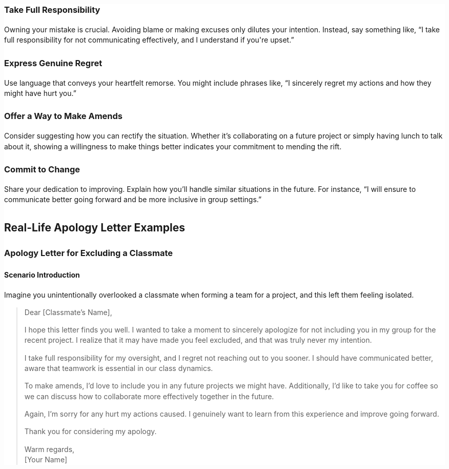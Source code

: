 ### Take Full Responsibility

Owning your mistake is crucial. Avoiding blame or making excuses only dilutes your intention. Instead, say something like, “I take full responsibility for not communicating effectively, and I understand if you're upset.”

### Express Genuine Regret

Use language that conveys your heartfelt remorse. You might include phrases like, “I sincerely regret my actions and how they might have hurt you.”

### Offer a Way to Make Amends

Consider suggesting how you can rectify the situation. Whether it’s collaborating on a future project or simply having lunch to talk about it, showing a willingness to make things better indicates your commitment to mending the rift.

### Commit to Change

Share your dedication to improving. Explain how you’ll handle similar situations in the future. For instance, “I will ensure to communicate better going forward and be more inclusive in group settings.”

## Real-Life Apology Letter Examples 

### Apology Letter for Excluding a Classmate

#### Scenario Introduction

Imagine you unintentionally overlooked a classmate when forming a team for a project, and this left them feeling isolated.

> Dear [Classmate’s Name],  
>  
> I hope this letter finds you well. I wanted to take a moment to sincerely apologize for not including you in my group for the recent project. I realize that it may have made you feel excluded, and that was truly never my intention.  
>  
> I take full responsibility for my oversight, and I regret not reaching out to you sooner. I should have communicated better, aware that teamwork is essential in our class dynamics.  
>  
> To make amends, I’d love to include you in any future projects we might have. Additionally, I’d like to take you for coffee so we can discuss how to collaborate more effectively together in the future.  
>  
> Again, I’m sorry for any hurt my actions caused. I genuinely want to learn from this experience and improve going forward.  
>  
> Thank you for considering my apology.  
>  
> Warm regards,  
> [Your Name]
